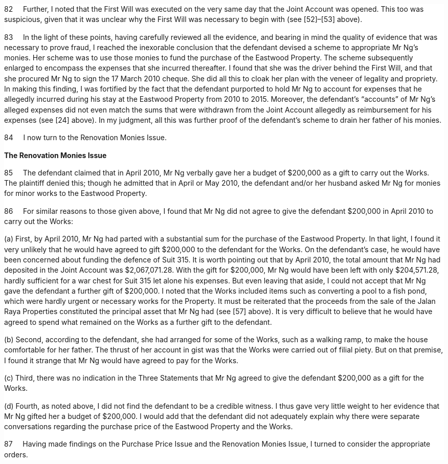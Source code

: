 82     Further, I noted that the First Will was executed on the very same day that the Joint Account was opened. This too was suspicious, given that it was unclear why the First Will was necessary to begin with (see [52]–[53] above). 

83     In the light of these points, having carefully reviewed all the evidence, and bearing in mind the quality of evidence that was necessary to prove fraud, I reached the inexorable conclusion that the defendant devised a scheme to appropriate Mr Ng’s monies. Her scheme was to use those monies to fund the purchase of the Eastwood Property. The scheme subsequently enlarged to encompass the expenses that she incurred thereafter. I found that she was the driver behind the First Will, and that she procured Mr Ng to sign the 17 March 2010 cheque. She did all this to cloak her plan with the veneer of legality and propriety. In making this finding, I was fortified by the fact that the defendant purported to hold Mr Ng to account for expenses that he allegedly incurred during his stay at the Eastwood Property from 2010 to 2015. Moreover, the defendant’s “accounts” of Mr Ng’s alleged expenses did not even match the sums that were withdrawn from the Joint Account allegedly as reimbursement for his expenses (see [24] above). In my judgment, all this was further proof of the defendant’s scheme to drain her father of his monies. 


84     I now turn to the Renovation Monies Issue. 

**The Renovation Monies Issue** 

85     The defendant claimed that in April 2010, Mr Ng verbally gave her a budget of $200,000 as a gift to carry out the Works. The plaintiff denied this; though he admitted that in April or May 2010, the defendant and/or her husband asked Mr Ng for monies for minor works to the Eastwood Property. 

86     For similar reasons to those given above, I found that Mr Ng did not agree to give the defendant $200,000 in April 2010 to carry out the Works: 

 (a) First, by April 2010, Mr Ng had parted with a substantial sum for the purchase of the Eastwood Property. In that light, I found it very unlikely that he would have agreed to gift $200,000 to the defendant for the Works. On the defendant’s case, he would have been concerned about funding the defence of Suit 315. It is worth pointing out that by April 2010, the total amount that Mr Ng had deposited in the Joint Account was $2,067,071.28. With the gift for $200,000, Mr Ng would have been left with only $204,571.28, hardly sufficient for a war chest for Suit 315 let alone his expenses. But even leaving that aside, I could not accept that Mr Ng gave the defendant a further gift of $200,000. I noted that the Works included items such as converting a pool to a fish pond, which were hardly urgent or necessary works for the Property. It must be reiterated that the proceeds from the sale of the Jalan Raya Properties constituted the principal asset that Mr Ng had (see [57] above). It is very difficult to believe that he would have agreed to spend what remained on the Works as a further gift to the defendant. 

 (b) Second, according to the defendant, she had arranged for some of the Works, such as a walking ramp, to make the house comfortable for her father. The thrust of her account in gist was that the Works were carried out of filial piety. But on that premise, I found it strange that Mr Ng would have agreed to pay for the Works. 

 (c) Third, there was no indication in the Three Statements that Mr Ng agreed to give the defendant $200,000 as a gift for the Works. 

 (d) Fourth, as noted above, I did not find the defendant to be a credible witness. I thus gave very little weight to her evidence that Mr Ng gifted her a budget of $200,000. I would add that the defendant did not adequately explain why there were separate conversations regarding the purchase price of the Eastwood Property and the Works. 

87     Having made findings on the Purchase Price Issue and the Renovation Monies Issue, I turned to consider the appropriate orders. 
